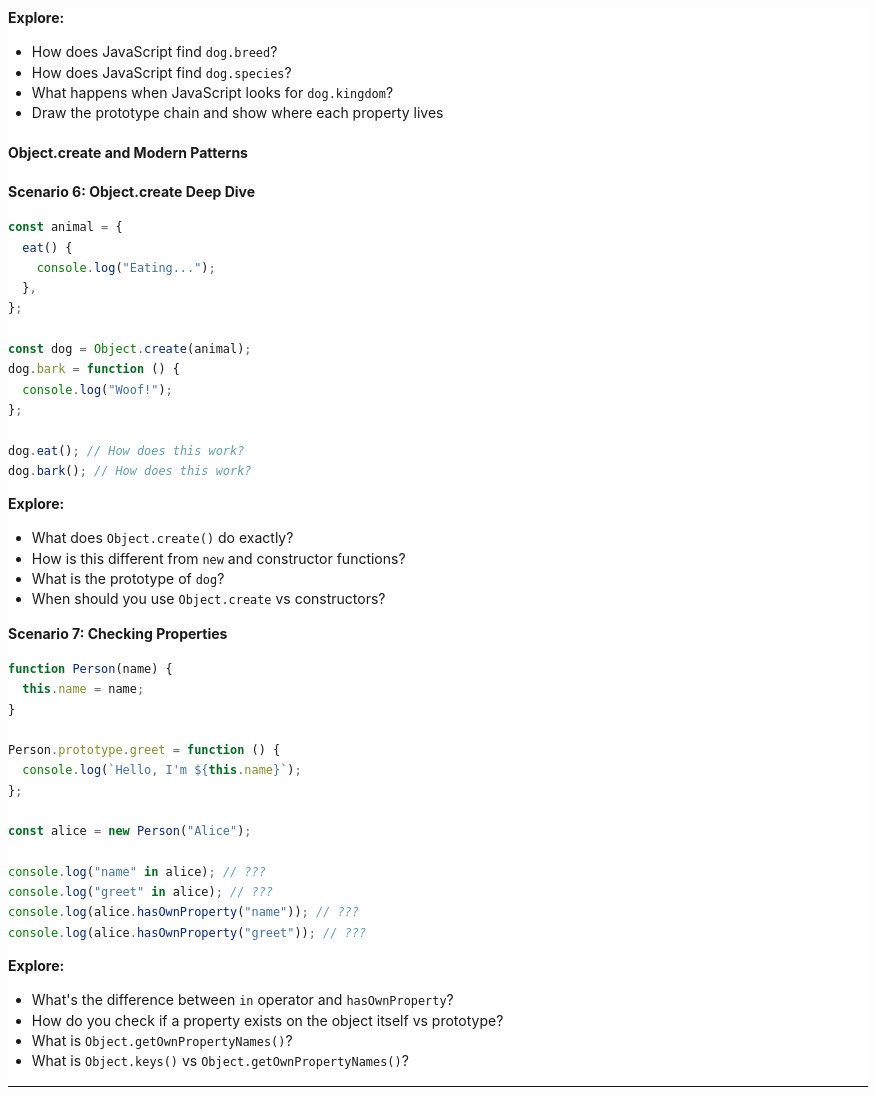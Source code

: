 **Explore:**

- How does JavaScript find `dog.breed`?
- How does JavaScript find `dog.species`?
- What happens when JavaScript looks for `dog.kingdom`?
- Draw the prototype chain and show where each property lives

#### Object.create and Modern Patterns

**Scenario 6: Object.create Deep Dive**

```javascript
const animal = {
  eat() {
    console.log("Eating...");
  },
};

const dog = Object.create(animal);
dog.bark = function () {
  console.log("Woof!");
};

dog.eat(); // How does this work?
dog.bark(); // How does this work?
```

**Explore:**

- What does `Object.create()` do exactly?
- How is this different from `new` and constructor functions?
- What is the prototype of `dog`?
- When should you use `Object.create` vs constructors?

**Scenario 7: Checking Properties**

```javascript
function Person(name) {
  this.name = name;
}

Person.prototype.greet = function () {
  console.log(`Hello, I'm ${this.name}`);
};

const alice = new Person("Alice");

console.log("name" in alice); // ???
console.log("greet" in alice); // ???
console.log(alice.hasOwnProperty("name")); // ???
console.log(alice.hasOwnProperty("greet")); // ???
```

**Explore:**

- What's the difference between `in` operator and `hasOwnProperty`?
- How do you check if a property exists on the object itself vs prototype?
- What is `Object.getOwnPropertyNames()`?
- What is `Object.keys()` vs `Object.getOwnPropertyNames()`?

---